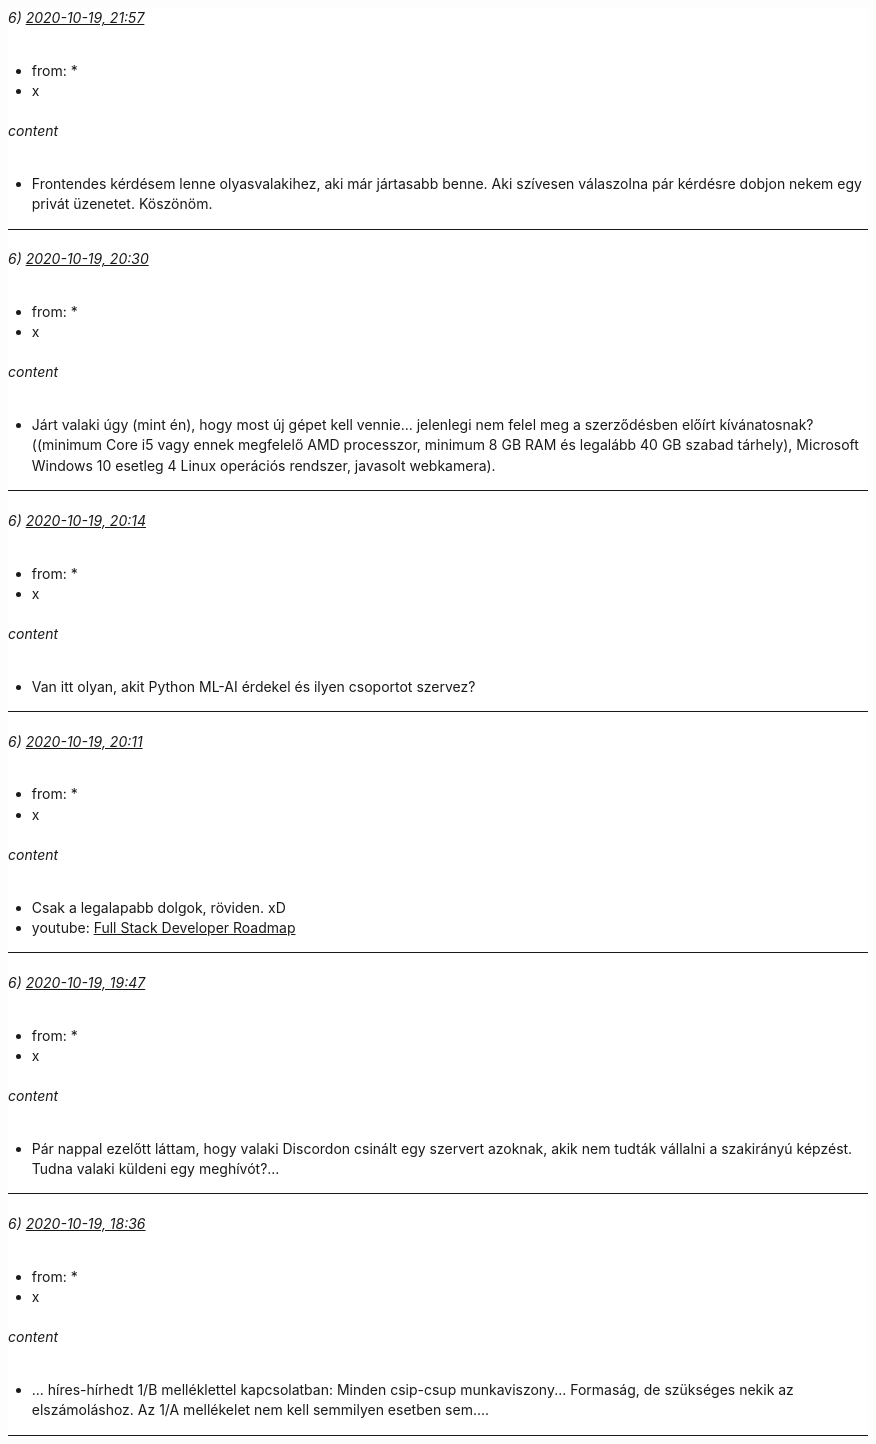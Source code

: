 ###### 6) [2020-10-19, 21:57](https://www.facebook.com/groups/ujratervezesprogram/permalink/641717626710596/)
* from: *
* x
###### content
* Frontendes kérdésem lenne olyasvalakihez, aki már jártasabb benne. Aki szívesen válaszolna pár kérdésre dobjon nekem egy privát üzenetet. Köszönöm.
___

###### 6) [2020-10-19, 20:30](https://www.facebook.com/groups/ujratervezesprogram/permalink/641669450048747/)
* from: *
* x
###### content
* Járt valaki úgy (mint én), hogy most új gépet kell vennie... jelenlegi nem felel meg a szerződésben előírt kívánatosnak? ((minimum Core i5 vagy ennek megfelelő AMD processzor, minimum 8 GB RAM és legalább 40 GB szabad tárhely), Microsoft Windows 10 esetleg 4 Linux operációs rendszer, javasolt webkamera).
___

###### 6) [2020-10-19, 20:14](https://www.facebook.com/groups/ujratervezesprogram/permalink/641660430049649/)
* from: *
* x
###### content
* Van itt olyan, akit Python ML-AI érdekel és ilyen csoportot szervez?
___

###### 6) [2020-10-19, 20:11](https://www.facebook.com/groups/ujratervezesprogram/permalink/641658750049817/)
* from: *
* x
###### content
* Csak a legalapabb dolgok, röviden. xD
* youtube: [Full Stack Developer Roadmap](https://www.youtube.com/watch?v=BEoFSRdkSZQ)
___

###### 6) [2020-10-19, 19:47](https://www.facebook.com/groups/ujratervezesprogram/permalink/641643730051319/)
* from: *
* x
###### content
* Pár nappal ezelőtt láttam, hogy valaki Discordon csinált egy szervert azoknak, akik nem tudták vállalni a szakirányú képzést. Tudna valaki küldeni egy meghívót?...
___

###### 6) [2020-10-19, 18:36](https://www.facebook.com/groups/ujratervezesprogram/permalink/641599270055765/)
* from: *
* x
###### content
* ... híres-hírhedt 1/B melléklettel kapcsolatban:  Minden csip-csup munkaviszony... Formaság, de szükséges nekik az elszámoláshoz. Az 1/A mellékelet nem kell semmilyen esetben sem....
___

